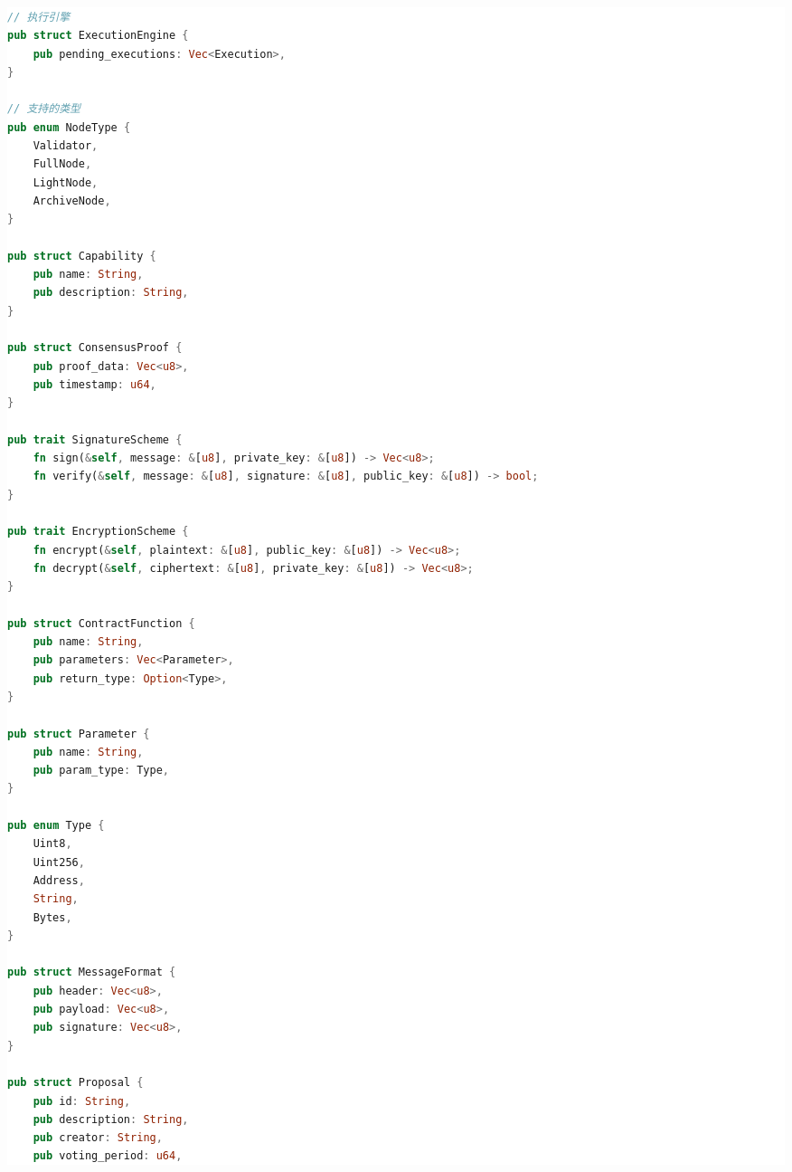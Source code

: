 ```rust
// 执行引擎
pub struct ExecutionEngine {
    pub pending_executions: Vec<Execution>,
}

// 支持的类型
pub enum NodeType {
    Validator,
    FullNode,
    LightNode,
    ArchiveNode,
}

pub struct Capability {
    pub name: String,
    pub description: String,
}

pub struct ConsensusProof {
    pub proof_data: Vec<u8>,
    pub timestamp: u64,
}

pub trait SignatureScheme {
    fn sign(&self, message: &[u8], private_key: &[u8]) -> Vec<u8>;
    fn verify(&self, message: &[u8], signature: &[u8], public_key: &[u8]) -> bool;
}

pub trait EncryptionScheme {
    fn encrypt(&self, plaintext: &[u8], public_key: &[u8]) -> Vec<u8>;
    fn decrypt(&self, ciphertext: &[u8], private_key: &[u8]) -> Vec<u8>;
}

pub struct ContractFunction {
    pub name: String,
    pub parameters: Vec<Parameter>,
    pub return_type: Option<Type>,
}

pub struct Parameter {
    pub name: String,
    pub param_type: Type,
}

pub enum Type {
    Uint8,
    Uint256,
    Address,
    String,
    Bytes,
}

pub struct MessageFormat {
    pub header: Vec<u8>,
    pub payload: Vec<u8>,
    pub signature: Vec<u8>,
}

pub struct Proposal {
    pub id: String,
    pub description: String,
    pub creator: String,
    pub voting_period: u64,
```